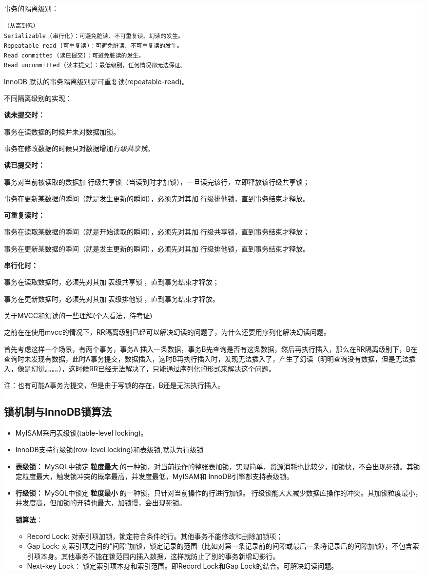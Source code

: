 事务的隔离级别：

```
（从高到低）
Serializable (串行化)：可避免脏读、不可重复读、幻读的发生。
Repeatable read (可重复读)：可避免脏读、不可重复读的发生。
Read committed (读已提交)：可避免脏读的发生。
Read uncommitted (读未提交)：最低级别，任何情况都无法保证。
```

InnoDB 默认的事务隔离级别是可重复读(repeatable-read)。

不同隔离级别的实现：

**读未提交时：**

事务在读数据的时候并未对数据加锁。

事务在修改数据的时候只对数据增加*行级共享锁*。

**读已提交时：**

事务对当前被读取的数据加 行级共享锁（当读到时才加锁），一旦读完该行，立即释放该行级共享锁；

事务在更新某数据的瞬间（就是发生更新的瞬间），必须先对其加 行级排他锁，直到事务结束才释放。

**可重复读时：**

事务在读取某数据的瞬间（就是开始读取的瞬间），必须先对其加 行级共享锁，直到事务结束才释放；

事务在更新某数据的瞬间（就是发生更新的瞬间），必须先对其加 行级排他锁，直到事务结束才释放。

**串行化时：**

事务在读取数据时，必须先对其加 表级共享锁 ，直到事务结束才释放；

事务在更新数据时，必须先对其加 表级排他锁 ，直到事务结束才释放。



关于MVCC和幻读的一些理解(个人看法，待考证)

之前在在使用mvcc的情况下，RR隔离级别已经可以解决幻读的问题了，为什么还要用序列化解决幻读问题。

首先考虑这样一个场景，有两个事务，事务A 插入一条数据，事务B先查询是否有这条数据，然后再执行插入，那么在RR隔离级别下，B在查询时未发现有数据，此时A事务提交，数据插入，这时B再执行插入时，发现无法插入了，产生了幻读（明明查询没有数据，但是无法插入，像是幻觉。。。。），这时候RR已经无法解决了，只能通过序列化的形式来解决这个问题。

注：也有可能A事务为提交，但是由于写锁的存在，B还是无法执行插入。

## 锁机制与InnoDB锁算法

- MyISAM采用表级锁(table-level locking)。

- InnoDB支持行级锁(row-level locking)和表级锁,默认为行级锁

- **表级锁：** MySQL中锁定 **粒度最大** 的一种锁，对当前操作的整张表加锁，实现简单，资源消耗也比较少，加锁快，不会出现死锁。其锁定粒度最大，触发锁冲突的概率最高，并发度最低，MyISAM和 InnoDB引擎都支持表级锁。

- **行级锁：** MySQL中锁定 **粒度最小** 的一种锁，只针对当前操作的行进行加锁。 行级锁能大大减少数据库操作的冲突。其加锁粒度最小，并发度高，但加锁的开销也最大，加锁慢，会出现死锁。

  **锁算法**：

  - Record Lock: 对索引项加锁，锁定符合条件的行。其他事务不能修改和删除加锁项；
  - Gap Lock: 对索引项之间的“间隙”加锁，锁定记录的范围（比如对第一条记录前的间隙或最后一条将记录后的间隙加锁），不包含索引项本身。其他事务不能在锁范围内插入数据，这样就防止了别的事务新增幻影行。
  - Next-key Lock： 锁定索引项本身和索引范围。即Record Lock和Gap Lock的结合。可解决幻读问题。

